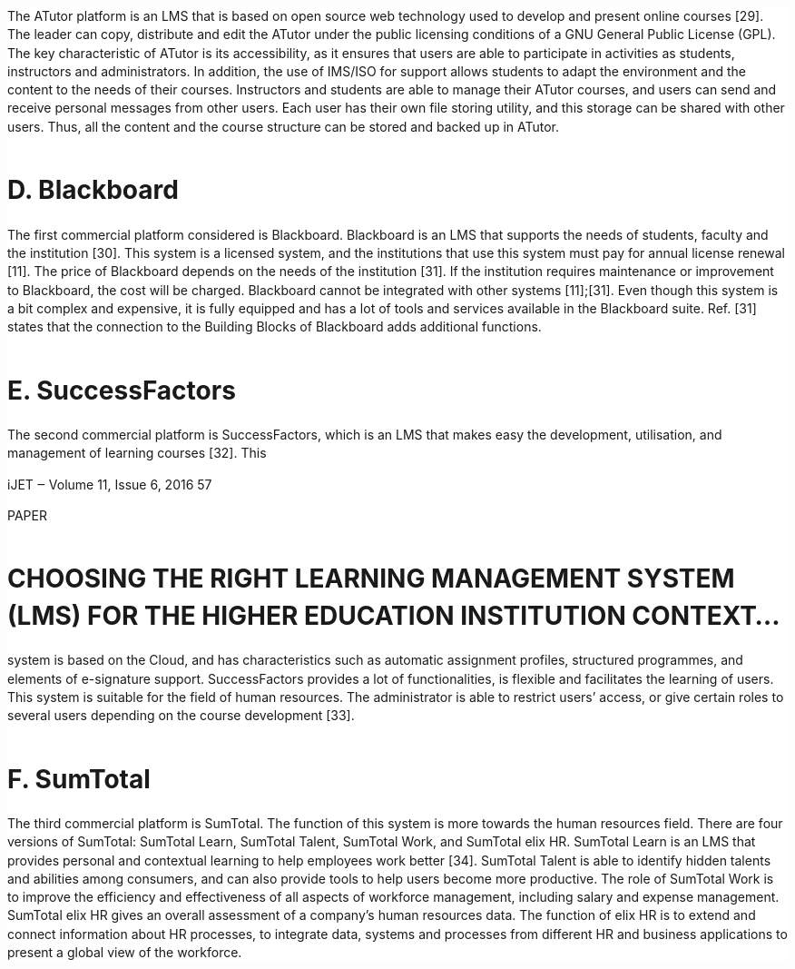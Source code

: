The ATutor platform is an LMS that is based on open source web technology used to develop and present online courses [29]. The leader can copy, distribute and edit the ATutor under the public licensing conditions of a GNU General Public License (GPL). The key characteristic of ATutor is its accessibility, as it ensures that users are able to participate in activities as students, instructors and administrators. In addition, the use of IMS/ISO for support allows students to adapt the environment and the content to the needs of their courses. Instructors and students are able to manage their ATutor courses, and users can send and receive personal messages from other users. Each user has their own file storing utility, and this storage can be shared with other users. Thus, all the content and the course structure can be stored and backed up in ATutor.

# D. Blackboard

The first commercial platform considered is Blackboard. Blackboard is an LMS that supports the needs of students, faculty and the institution [30]. This system is a licensed system, and the institutions that use this system must pay for annual license renewal [11]. The price of Blackboard depends on the needs of the institution [31]. If the institution requires maintenance or improvement to Blackboard, the cost will be charged. Blackboard cannot be integrated with other systems [11];[31]. Even though this system is a bit complex and expensive, it is fully equipped and has a lot of tools and services available in the Blackboard suite. Ref. [31] states that the connection to the Building Blocks of Blackboard adds additional functions.

# E. SuccessFactors

The second commercial platform is SuccessFactors, which is an LMS that makes easy the development, utilisation, and management of learning courses [32]. This

iJET ‒ Volume 11, Issue 6, 2016    57

PAPER
# CHOOSING THE RIGHT LEARNING MANAGEMENT SYSTEM (LMS) FOR THE HIGHER EDUCATION INSTITUTION CONTEXT…

system is based on the Cloud, and has characteristics such as automatic assignment profiles, structured programmes, and elements of e-signature support. SuccessFactors provides a lot of functionalities, is flexible and facilitates the learning of users. This system is suitable for the field of human resources. The administrator is able to restrict users’ access, or give certain roles to several users depending on the course development [33].

# F. SumTotal

The third commercial platform is SumTotal. The function of this system is more towards the human resources field. There are four versions of SumTotal: SumTotal Learn, SumTotal Talent, SumTotal Work, and SumTotal elix HR. SumTotal Learn is an LMS that provides personal and contextual learning to help employees work better [34]. SumTotal Talent is able to identify hidden talents and abilities among consumers, and can also provide tools to help users become more productive. The role of SumTotal Work is to improve the efficiency and effectiveness of all aspects of workforce management, including salary and expense management. SumTotal elix HR gives an overall assessment of a company’s human resources data. The function of elix HR is to extend and connect information about HR processes, to integrate data, systems and processes from different HR and business applications to present a global view of the workforce.
